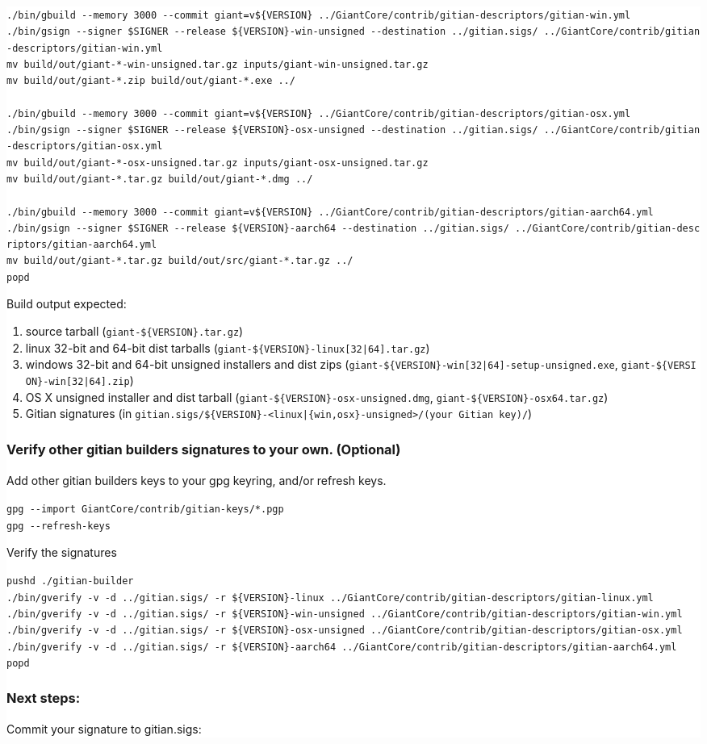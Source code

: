     ./bin/gbuild --memory 3000 --commit giant=v${VERSION} ../GiantCore/contrib/gitian-descriptors/gitian-win.yml
    ./bin/gsign --signer $SIGNER --release ${VERSION}-win-unsigned --destination ../gitian.sigs/ ../GiantCore/contrib/gitian-descriptors/gitian-win.yml
    mv build/out/giant-*-win-unsigned.tar.gz inputs/giant-win-unsigned.tar.gz
    mv build/out/giant-*.zip build/out/giant-*.exe ../

    ./bin/gbuild --memory 3000 --commit giant=v${VERSION} ../GiantCore/contrib/gitian-descriptors/gitian-osx.yml
    ./bin/gsign --signer $SIGNER --release ${VERSION}-osx-unsigned --destination ../gitian.sigs/ ../GiantCore/contrib/gitian-descriptors/gitian-osx.yml
    mv build/out/giant-*-osx-unsigned.tar.gz inputs/giant-osx-unsigned.tar.gz
    mv build/out/giant-*.tar.gz build/out/giant-*.dmg ../

    ./bin/gbuild --memory 3000 --commit giant=v${VERSION} ../GiantCore/contrib/gitian-descriptors/gitian-aarch64.yml
    ./bin/gsign --signer $SIGNER --release ${VERSION}-aarch64 --destination ../gitian.sigs/ ../GiantCore/contrib/gitian-descriptors/gitian-aarch64.yml
    mv build/out/giant-*.tar.gz build/out/src/giant-*.tar.gz ../
    popd

Build output expected:

  1. source tarball (`giant-${VERSION}.tar.gz`)
  2. linux 32-bit and 64-bit dist tarballs (`giant-${VERSION}-linux[32|64].tar.gz`)
  3. windows 32-bit and 64-bit unsigned installers and dist zips (`giant-${VERSION}-win[32|64]-setup-unsigned.exe`, `giant-${VERSION}-win[32|64].zip`)
  4. OS X unsigned installer and dist tarball (`giant-${VERSION}-osx-unsigned.dmg`, `giant-${VERSION}-osx64.tar.gz`)
  5. Gitian signatures (in `gitian.sigs/${VERSION}-<linux|{win,osx}-unsigned>/(your Gitian key)/`)

### Verify other gitian builders signatures to your own. (Optional)

Add other gitian builders keys to your gpg keyring, and/or refresh keys.

    gpg --import GiantCore/contrib/gitian-keys/*.pgp
    gpg --refresh-keys

Verify the signatures

    pushd ./gitian-builder
    ./bin/gverify -v -d ../gitian.sigs/ -r ${VERSION}-linux ../GiantCore/contrib/gitian-descriptors/gitian-linux.yml
    ./bin/gverify -v -d ../gitian.sigs/ -r ${VERSION}-win-unsigned ../GiantCore/contrib/gitian-descriptors/gitian-win.yml
    ./bin/gverify -v -d ../gitian.sigs/ -r ${VERSION}-osx-unsigned ../GiantCore/contrib/gitian-descriptors/gitian-osx.yml
    ./bin/gverify -v -d ../gitian.sigs/ -r ${VERSION}-aarch64 ../GiantCore/contrib/gitian-descriptors/gitian-aarch64.yml
    popd

### Next steps:

Commit your signature to gitian.sigs:
